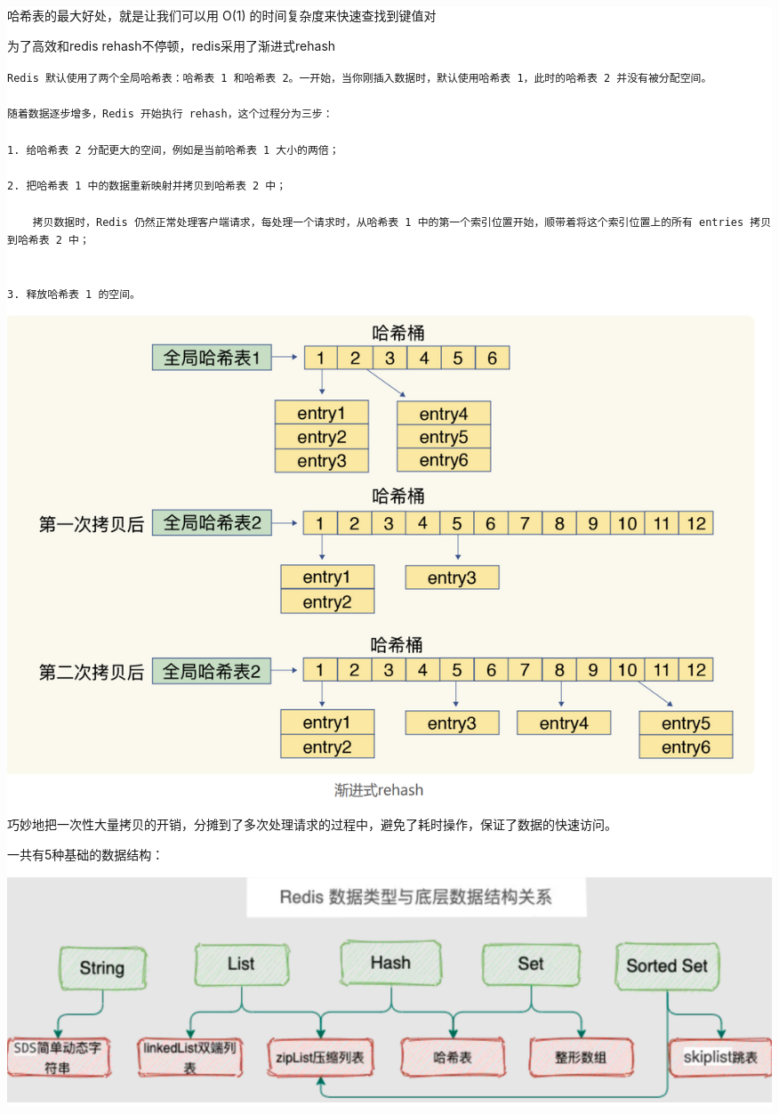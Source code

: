 哈希表的最大好处，就是让我们可以用 O(1) 的时间复杂度来快速查找到键值对

为了高效和redis rehash不停顿，redis采用了渐进式rehash
```text
Redis 默认使用了两个全局哈希表：哈希表 1 和哈希表 2。一开始，当你刚插入数据时，默认使用哈希表 1，此时的哈希表 2 并没有被分配空间。

随着数据逐步增多，Redis 开始执行 rehash，这个过程分为三步：

1. 给哈希表 2 分配更大的空间，例如是当前哈希表 1 大小的两倍；

2. 把哈希表 1 中的数据重新映射并拷贝到哈希表 2 中；

    拷贝数据时，Redis 仍然正常处理客户端请求，每处理一个请求时，从哈希表 1 中的第一个索引位置开始，顺带着将这个索引位置上的所有 entries 拷贝到哈希表 2 中；
    

3. 释放哈希表 1 的空间。
```
![](images/redis-渐进式rehash.png ":size=300x300")

巧妙地把一次性大量拷贝的开销，分摊到了多次处理请求的过程中，避免了耗时操作，保证了数据的快速访问。

一共有5种基础的数据结构：

![](images/redis-基本数据结构.png ":size=300x300")

